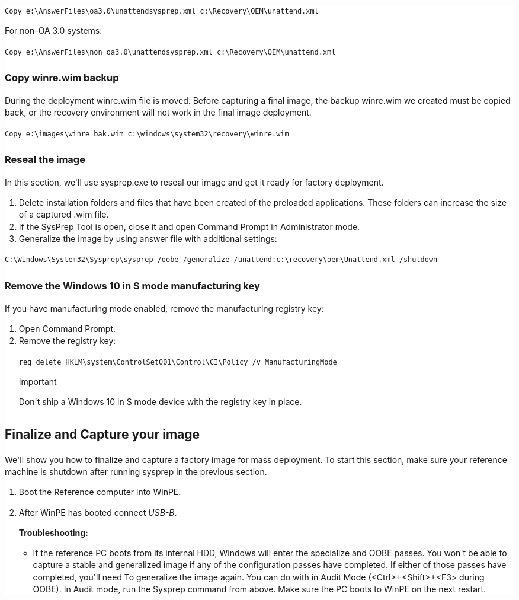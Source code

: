```
Copy e:\AnswerFiles\oa3.0\unattendsysprep.xml c:\Recovery\OEM\unattend.xml
```

For non-OA 3.0 systems:

```
Copy e:\AnswerFiles\non_oa3.0\unattendsysprep.xml c:\Recovery\OEM\unattend.xml
```

### Copy winre.wim backup
During the deployment winre.wim file is moved. Before capturing a final image, the backup winre.wim we created must be copied back, or the recovery environment will not work in the final image deployment.

```
Copy e:\images\winre_bak.wim c:\windows\system32\recovery\winre.wim
```

### Reseal the image

In this section, we'll use sysprep.exe to reseal our image and get it ready for factory deployment.

1.  Delete installation folders and files that have been created of the preloaded applications. These folders can increase the size of a captured .wim file.
2.  If the SysPrep Tool is open, close it and open Command Prompt in Administrator mode.
3.  Generalize the image by using answer file with additional settings:

```
C:\Windows\System32\Sysprep\sysprep /oobe /generalize /unattend:c:\recovery\oem\Unattend.xml /shutdown
```

### Remove the Windows 10 in S mode manufacturing key

If you have manufacturing mode enabled, remove the manufacturing registry key:

1. Open Command Prompt.
2. Remove the registry key:
    ```
    reg delete HKLM\system\ControlSet001\Control\CI\Policy /v ManufacturingMode
    ```
   > [!important]
   > Don't ship a Windows 10 in S mode device with the registry key in place.

## Finalize and Capture your image

We'll show you how to finalize and capture a factory image for mass deployment. To start this section, make sure your reference machine is shutdown after running sysprep in the previous section.

1.  Boot the Reference computer into WinPE.
2.  After WinPE has booted connect _USB-B_.

    **Troubleshooting:** 

    - If the reference PC boots from its internal HDD, Windows will enter the specialize and OOBE passes. You won't be able to capture a stable and generalized image if any of the configuration passes have completed. If either of those passes have completed, you'll need To generalize the image again. You can do with in Audit Mode (\<Ctrl>+\<Shift>+\<F3> during OOBE). In Audit mode, run the Sysprep command from above. Make sure the PC boots to WinPE on the next restart.
